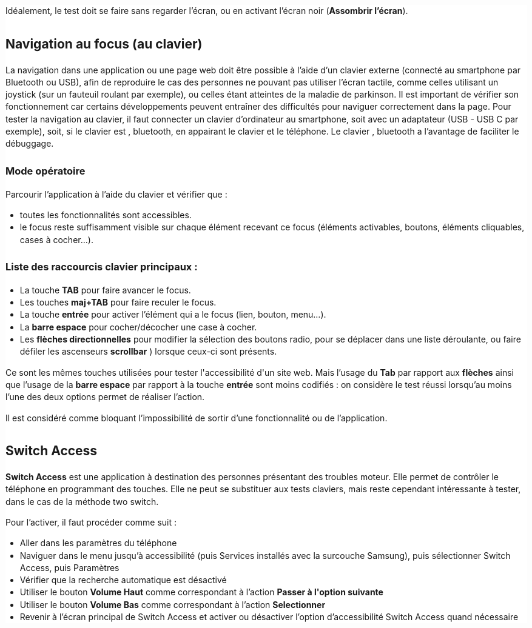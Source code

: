 Idéalement, le test doit se faire sans regarder l’écran, ou en activant l’écran noir (**Assombrir l’écran**).


## Navigation au focus (au clavier)

La navigation dans une application ou une page web doit être possible à l’aide d’un clavier externe (connecté au smartphone par Bluetooth ou USB), afin de reproduire le cas des personnes ne pouvant pas utiliser l’écran tactile, comme celles utilisant un joystick (sur un fauteuil roulant par exemple), ou celles étant atteintes de la maladie de parkinson. Il est important de vérifier son fonctionnement car certains développements peuvent entraîner des difficultés pour naviguer correctement dans la page.
Pour tester la navigation au clavier, il faut connecter un clavier d’ordinateur au smartphone, soit avec un adaptateur (USB - USB C par exemple), soit, si le clavier est , <span lang="en">bluetooth</span>, en appairant le clavier et le téléphone. Le clavier , <span lang="en">bluetooth</span> a l’avantage de faciliter le débuggage.

### Mode opératoire

Parcourir l’application à l’aide du clavier et vérifier que :
- toutes les fonctionnalités sont accessibles.  
- le focus reste suffisamment visible sur chaque élément recevant ce focus (éléments activables, boutons, éléments cliquables, cases à cocher…).

### Liste des raccourcis clavier principaux&nbsp;: 

- La touche **TAB** pour faire avancer le focus.
- Les touches **maj+TAB** pour faire reculer le focus.
- La touche **entrée** pour activer l’élément qui a le focus (lien, bouton, menu…).
- La **barre espace** pour cocher/décocher une case à cocher.
- Les **flèches directionnelles** pour modifier la sélection des boutons radio, pour se déplacer dans une liste déroulante, ou faire défiler les ascenseurs **scrollbar** ) lorsque ceux-ci sont présents.

Ce sont les mêmes touches utilisées pour tester l'accessibilité d'un site web. Mais l’usage du **Tab** par rapport aux **flèches** ainsi que l’usage de la **barre espace** par rapport à la touche **entrée** sont moins codifiés : on considère le test réussi lorsqu’au moins l’une des deux options permet de réaliser l’action.

Il est considéré comme bloquant l’impossibilité de sortir d’une fonctionnalité ou de l’application.


## <span lang="en">Switch Access</span>

**<span lang="en">Switch Access</span>** est une application à destination des personnes présentant des troubles moteur. Elle permet de contrôler le téléphone en programmant des touches. Elle ne peut se substituer aux tests claviers, mais reste cependant intéressante à tester, dans le cas de la méthode two switch.

Pour l’activer, il faut procéder comme suit : 

- Aller dans les paramètres du téléphone
- Naviguer dans le menu jusqu’à accessibilité (puis Services installés avec la surcouche Samsung), puis sélectionner <span lang="en">Switch Access</span>, puis Paramètres
- Vérifier que la recherche automatique est désactivé
- Utiliser le bouton **Volume Haut** comme correspondant à l’action **Passer à l'option suivante**
- Utiliser le bouton **Volume Bas** comme correspondant à l’action **Selectionner**
- Revenir à l’écran principal de <span lang="en">Switch Access</span> et activer ou désactiver l’option d’accessibilité <span lang="en">Switch Access</span> quand nécessaire
